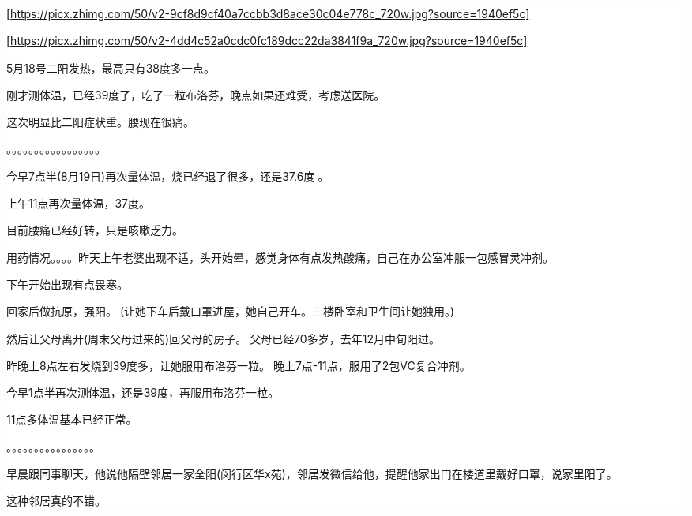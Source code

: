 
[https://picx.zhimg.com/50/v2-9cf8d9cf40a7ccbb3d8ace30c04e778c_720w.jpg?source=1940ef5c]




[https://picx.zhimg.com/50/v2-4dd4c52a0cdc0fc189dcc22da3841f9a_720w.jpg?source=1940ef5c]

5月18号二阳发热，最高只有38度多一点。

刚才测体温，已经39度了，吃了一粒布洛芬，晚点如果还难受，考虑送医院。

这次明显比二阳症状重。腰现在很痛。

。。。。。。。。。。。。。。。。。

今早7点半(8月19日)再次量体温，烧已经退了很多，还是37.6度 。

上午11点再次量体温，37度。

目前腰痛已经好转，只是咳嗽乏力。

用药情况。。。。昨天上午老婆出现不适，头开始晕，感觉身体有点发热酸痛，自己在办公室冲服一包感冒灵冲剂。

下午开始出现有点畏寒。

回家后做抗原，强阳。 (让她下车后戴口罩进屋，她自己开车。三楼卧室和卫生间让她独用。)

然后让父母离开(周末父母过来的)回父母的房子。 父母已经70多岁，去年12月中旬阳过。

昨晚上8点左右发烧到39度多，让她服用布洛芬一粒。 晚上7点-11点，服用了2包VC复合冲剂。

今早1点半再次测体温，还是39度，再服用布洛芬一粒。

11点多体温基本已经正常。

。。。。。。。。。。。。。。。。

早晨跟同事聊天，他说他隔壁邻居一家全阳(闵行区华x苑)，邻居发微信给他，提醒他家出门在楼道里戴好口罩，说家里阳了。

这种邻居真的不错。